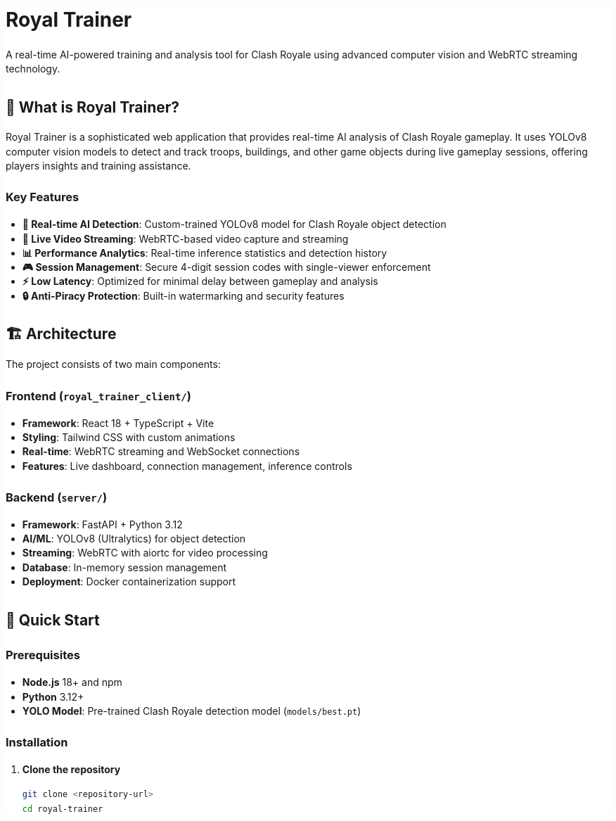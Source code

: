 # Royal Trainer

A real-time AI-powered training and analysis tool for Clash Royale using advanced computer vision and WebRTC streaming technology.

## 🎯 What is Royal Trainer?

Royal Trainer is a sophisticated web application that provides real-time AI analysis of Clash Royale gameplay. It uses YOLOv8 computer vision models to detect and track troops, buildings, and other game objects during live gameplay sessions, offering players insights and training assistance.

### Key Features

- **🧠 Real-time AI Detection**: Custom-trained YOLOv8 model for Clash Royale object detection
- **📱 Live Video Streaming**: WebRTC-based video capture and streaming
- **📊 Performance Analytics**: Real-time inference statistics and detection history
- **🎮 Session Management**: Secure 4-digit session codes with single-viewer enforcement
- **⚡ Low Latency**: Optimized for minimal delay between gameplay and analysis
- **🔒 Anti-Piracy Protection**: Built-in watermarking and security features

## 🏗️ Architecture

The project consists of two main components:

### Frontend (`royal_trainer_client/`)
- **Framework**: React 18 + TypeScript + Vite
- **Styling**: Tailwind CSS with custom animations
- **Real-time**: WebRTC streaming and WebSocket connections
- **Features**: Live dashboard, connection management, inference controls

### Backend (`server/`)
- **Framework**: FastAPI + Python 3.12
- **AI/ML**: YOLOv8 (Ultralytics) for object detection
- **Streaming**: WebRTC with aiortc for video processing
- **Database**: In-memory session management
- **Deployment**: Docker containerization support

## 🚀 Quick Start

### Prerequisites

- **Node.js** 18+ and npm
- **Python** 3.12+
- **YOLO Model**: Pre-trained Clash Royale detection model (`models/best.pt`)

### Installation

1. **Clone the repository**
   ```bash
   git clone <repository-url>
   cd royal-trainer
   ```
